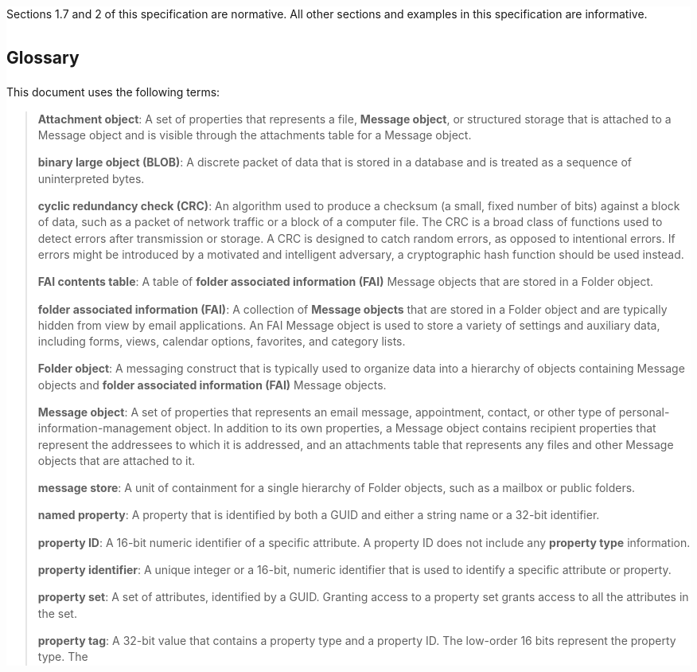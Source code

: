 Sections 1.7 and 2 of this specification are normative. All other
sections and examples in this specification are informative.

## Glossary

This document uses the following terms:

> **Attachment object**: A set of properties that represents a file,
> **Message object**, or structured storage that is attached to a
> Message object and is visible through the attachments table for a
> Message object.
>
> **binary large object (BLOB)**: A discrete packet of data that is
> stored in a database and is treated as a sequence of uninterpreted
> bytes.
>
> **cyclic redundancy check (CRC)**: An algorithm used to produce a
> checksum (a small, fixed number of bits) against a block of data, such
> as a packet of network traffic or a block of a computer file. The CRC
> is a broad class of functions used to detect errors after transmission
> or storage. A CRC is designed to catch random errors, as opposed to
> intentional errors. If errors might be introduced by a motivated and
> intelligent adversary, a cryptographic hash function should be used
> instead.
>
> **FAI contents table**: A table of **folder associated information
> (FAI)** Message objects that are stored in a Folder object.
>
> **folder associated information (FAI)**: A collection of **Message
> objects** that are stored in a Folder object and are typically hidden
> from view by email applications. An FAI Message object is used to
> store a variety of settings and auxiliary data, including forms,
> views, calendar options, favorites, and category lists.
>
> **Folder object**: A messaging construct that is typically used to
> organize data into a hierarchy of objects containing Message objects
> and **folder associated information (FAI)** Message objects.
>
> **Message object**: A set of properties that represents an email
> message, appointment, contact, or other type of
> personal-information-management object. In addition to its own
> properties, a Message object contains recipient properties that
> represent the addressees to which it is addressed, and an attachments
> table that represents any files and other Message objects that are
> attached to it.
>
> **message store**: A unit of containment for a single hierarchy of
> Folder objects, such as a mailbox or public folders.
>
> **named property**: A property that is identified by both a GUID and
> either a string name or a 32-bit identifier.
>
> **property ID**: A 16-bit numeric identifier of a specific attribute.
> A property ID does not include any **property type** information.
>
> **property identifier**: A unique integer or a 16-bit, numeric
> identifier that is used to identify a specific attribute or property.
>
> **property set**: A set of attributes, identified by a GUID. Granting
> access to a property set grants access to all the attributes in the
> set.
>
> **property tag**: A 32-bit value that contains a property type and a
> property ID. The low-order 16 bits represent the property type. The